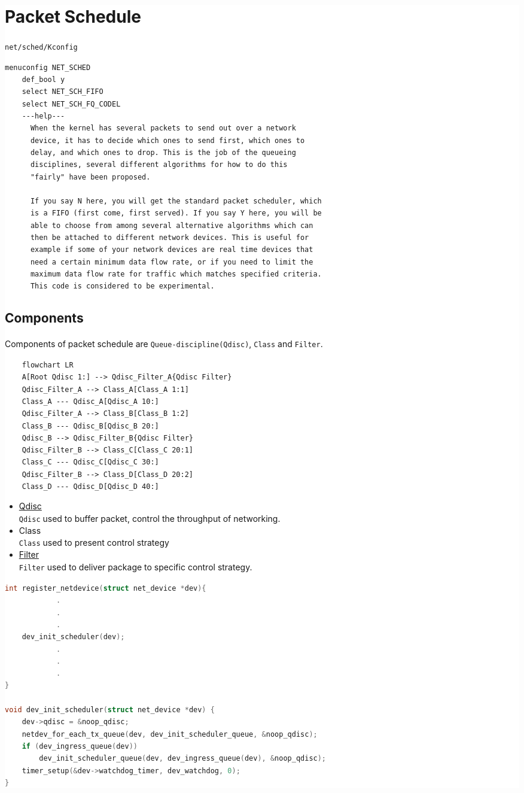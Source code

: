 # Packet Schedule
`net/sched/Kconfig`
```
menuconfig NET_SCHED
    def_bool y
    select NET_SCH_FIFO
    select NET_SCH_FQ_CODEL
    ---help---
      When the kernel has several packets to send out over a network
      device, it has to decide which ones to send first, which ones to
      delay, and which ones to drop. This is the job of the queueing
      disciplines, several different algorithms for how to do this
      "fairly" have been proposed.

      If you say N here, you will get the standard packet scheduler, which
      is a FIFO (first come, first served). If you say Y here, you will be
      able to choose from among several alternative algorithms which can
      then be attached to different network devices. This is useful for
      example if some of your network devices are real time devices that
      need a certain minimum data flow rate, or if you need to limit the
      maximum data flow rate for traffic which matches specified criteria.
      This code is considered to be experimental.
```
## Components
Components of packet schedule are `Queue-discipline(Qdisc)`, `Class` and `Filter`.<br>
```mermaid
	flowchart LR
	A[Root Qdisc 1:] --> Qdisc_Filter_A{Qdisc Filter}
	Qdisc_Filter_A --> Class_A[Class_A 1:1]
	Class_A --- Qdisc_A[Qdisc_A 10:]
	Qdisc_Filter_A --> Class_B[Class_B 1:2]
	Class_B --- Qdisc_B[Qdisc_B 20:]
	Qdisc_B --> Qdisc_Filter_B{Qdisc Filter}
	Qdisc_Filter_B --> Class_C[Class_C 20:1]
	Class_C --- Qdisc_C[Qdisc_C 30:]
	Qdisc_Filter_B --> Class_D[Class_D 20:2]
	Class_D --- Qdisc_D[Qdisc_D 40:]
```
* [Qdisc](#qdisc_topic)<br>
	`Qdisc` used to buffer packet, control the throughput of networking. <br>
* Class<br>
	`Class` used to present control strategy<br>
* [Filter](#filter_topic)<br>
	`Filter` used to deliver package to specific control strategy.<br> 
```c
int register_netdevice(struct net_device *dev){
            .
            .
            .
    dev_init_scheduler(dev);
            .
            .
            .
}

void dev_init_scheduler(struct net_device *dev) {
    dev->qdisc = &noop_qdisc;
    netdev_for_each_tx_queue(dev, dev_init_scheduler_queue, &noop_qdisc);
    if (dev_ingress_queue(dev))
        dev_init_scheduler_queue(dev, dev_ingress_queue(dev), &noop_qdisc);
    timer_setup(&dev->watchdog_timer, dev_watchdog, 0);
}
```